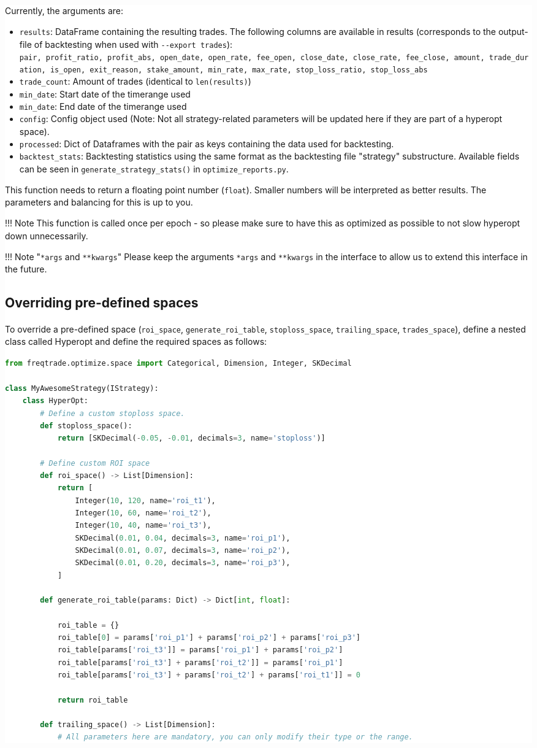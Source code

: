 Currently, the arguments are:

* `results`: DataFrame containing the resulting trades.
    The following columns are available in results (corresponds to the output-file of backtesting when used with `--export trades`):  
    `pair, profit_ratio, profit_abs, open_date, open_rate, fee_open, close_date, close_rate, fee_close, amount, trade_duration, is_open, exit_reason, stake_amount, min_rate, max_rate, stop_loss_ratio, stop_loss_abs`
* `trade_count`: Amount of trades (identical to `len(results)`)
* `min_date`: Start date of the timerange used
* `min_date`: End date of the timerange used
* `config`: Config object used (Note: Not all strategy-related parameters will be updated here if they are part of a hyperopt space).
* `processed`: Dict of Dataframes with the pair as keys containing the data used for backtesting.
* `backtest_stats`: Backtesting statistics using the same format as the backtesting file "strategy" substructure. Available fields can be seen in `generate_strategy_stats()` in `optimize_reports.py`.

This function needs to return a floating point number (`float`). Smaller numbers will be interpreted as better results. The parameters and balancing for this is up to you.

!!! Note
    This function is called once per epoch - so please make sure to have this as optimized as possible to not slow hyperopt down unnecessarily.

!!! Note "`*args` and `**kwargs`"
    Please keep the arguments `*args` and `**kwargs` in the interface to allow us to extend this interface in the future.

## Overriding pre-defined spaces

To override a pre-defined space (`roi_space`, `generate_roi_table`, `stoploss_space`, `trailing_space`, `trades_space`), define a nested class called Hyperopt and define the required spaces as follows:

```python
from freqtrade.optimize.space import Categorical, Dimension, Integer, SKDecimal

class MyAwesomeStrategy(IStrategy):
    class HyperOpt:
        # Define a custom stoploss space.
        def stoploss_space():
            return [SKDecimal(-0.05, -0.01, decimals=3, name='stoploss')]

        # Define custom ROI space
        def roi_space() -> List[Dimension]:
            return [
                Integer(10, 120, name='roi_t1'),
                Integer(10, 60, name='roi_t2'),
                Integer(10, 40, name='roi_t3'),
                SKDecimal(0.01, 0.04, decimals=3, name='roi_p1'),
                SKDecimal(0.01, 0.07, decimals=3, name='roi_p2'),
                SKDecimal(0.01, 0.20, decimals=3, name='roi_p3'),
            ]

        def generate_roi_table(params: Dict) -> Dict[int, float]:

            roi_table = {}
            roi_table[0] = params['roi_p1'] + params['roi_p2'] + params['roi_p3']
            roi_table[params['roi_t3']] = params['roi_p1'] + params['roi_p2']
            roi_table[params['roi_t3'] + params['roi_t2']] = params['roi_p1']
            roi_table[params['roi_t3'] + params['roi_t2'] + params['roi_t1']] = 0

            return roi_table

        def trailing_space() -> List[Dimension]:
            # All parameters here are mandatory, you can only modify their type or the range.
```